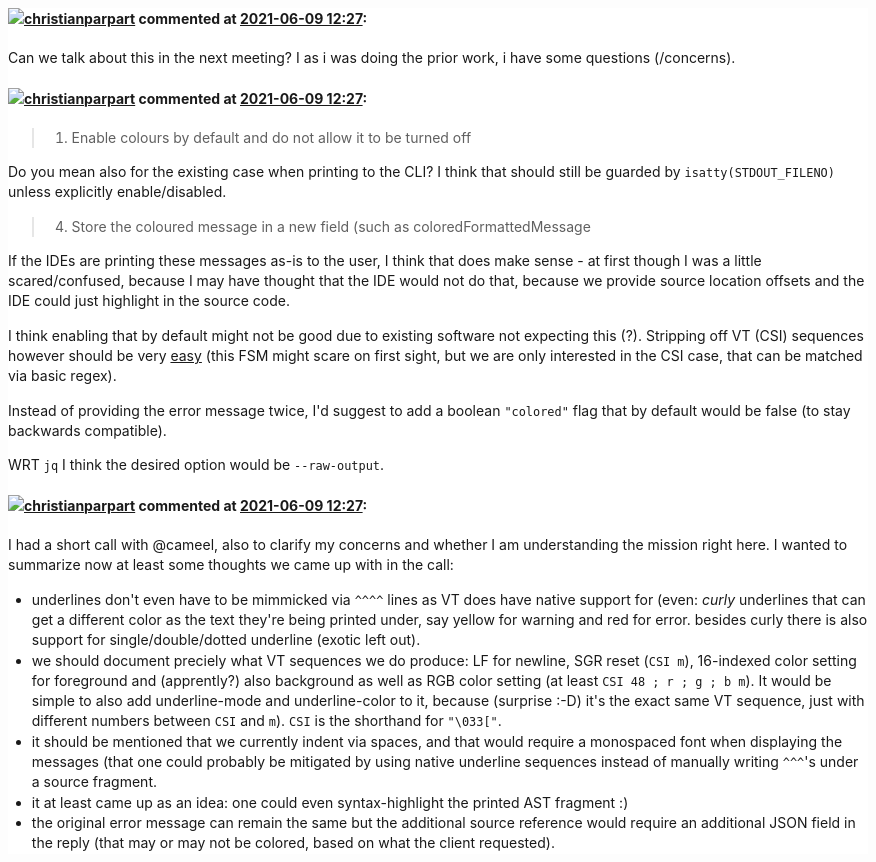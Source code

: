 #### <img src="https://avatars.githubusercontent.com/u/56763?u=3e46099035fcc96e01be5297c24450bf40d92134&v=4" width="50">[christianparpart](https://github.com/christianparpart) commented at [2021-06-09 12:27](https://github.com/ethereum/solidity/issues/11507#issuecomment-869195299):

Can we talk about this in the next meeting? I as i was doing the prior work, i have some questions (/concerns).

#### <img src="https://avatars.githubusercontent.com/u/56763?u=3e46099035fcc96e01be5297c24450bf40d92134&v=4" width="50">[christianparpart](https://github.com/christianparpart) commented at [2021-06-09 12:27](https://github.com/ethereum/solidity/issues/11507#issuecomment-875446805):

> 1. Enable colours by default and do not allow it to be turned off

Do you mean also for the existing case when printing to the CLI? I think that should still be guarded by `isatty(STDOUT_FILENO)` unless explicitly enable/disabled.

> 4. Store the coloured message in a new field (such as coloredFormattedMessage

If the IDEs are printing these messages as-is to the user, I think that does make sense - at first though I was a little scared/confused, because I may have thought that the IDE would not do that, because we provide source location offsets and the IDE could just highlight in the source code.

I think enabling that by default might not be good due to existing software not expecting this (?).
Stripping off VT (CSI) sequences however should be very [easy](https://vt100.net/emu/dec_ansi_parser) (this FSM might scare on first sight, but we are only interested in the CSI case, that can be matched via basic regex).

Instead of providing the error message twice, I'd suggest to add a boolean `"colored"` flag that by default would be false (to stay backwards compatible).

WRT `jq` I think the desired option would be `--raw-output`.

#### <img src="https://avatars.githubusercontent.com/u/56763?u=3e46099035fcc96e01be5297c24450bf40d92134&v=4" width="50">[christianparpart](https://github.com/christianparpart) commented at [2021-06-09 12:27](https://github.com/ethereum/solidity/issues/11507#issuecomment-875473502):

I had a short call with @cameel, also to clarify my concerns and whether I am understanding the mission right here. I wanted to summarize now at least some thoughts  we came up with in the call:

* underlines don't even have to be mimmicked via `^^^^` lines as VT does have native support for (even: *curly* underlines that can get a different color as the text they're being printed under, say yellow for warning and red for error. besides curly there is also support for single/double/dotted underline (exotic left out).
* we should document preciely what VT sequences we do produce: LF for newline, SGR reset (`CSI m`), 16-indexed color setting for foreground and (apprently?) also background as well as RGB color setting (at least `CSI 48 ; r ; g ; b m`). It would be simple to also add underline-mode and underline-color to it, because (surprise :-D) it's the exact same VT sequence, just with different numbers between `CSI` and `m`). `CSI` is the shorthand for `"\033["`.
* it should be mentioned that we currently indent via spaces, and that would require a monospaced font when displaying the messages (that one could probably be mitigated by using native underline sequences instead of manually writing `^^^`'s under a source fragment.
* it at least came up as an idea: one could even syntax-highlight the printed AST fragment :)
* the original error message can remain the same but the additional source reference would require an additional JSON field in the reply (that may or may not be colored, based on what the client requested).
